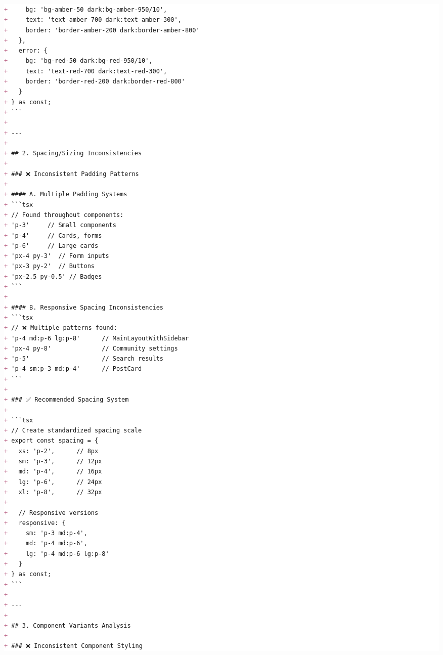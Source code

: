 ```plaintext:css-styling-analysis-report.md
+     bg: 'bg-amber-50 dark:bg-amber-950/10', 
+     text: 'text-amber-700 dark:text-amber-300',
+     border: 'border-amber-200 dark:border-amber-800'
+   },
+   error: {
+     bg: 'bg-red-50 dark:bg-red-950/10',
+     text: 'text-red-700 dark:text-red-300', 
+     border: 'border-red-200 dark:border-red-800'
+   }
+ } as const;
+ ```
+ 
+ ---
+ 
+ ## 2. Spacing/Sizing Inconsistencies
+ 
+ ### ❌ Inconsistent Padding Patterns
+ 
+ #### A. Multiple Padding Systems
+ ```tsx
+ // Found throughout components:
+ 'p-3'     // Small components
+ 'p-4'     // Cards, forms
+ 'p-6'     // Large cards  
+ 'px-4 py-3'  // Form inputs
+ 'px-3 py-2'  // Buttons
+ 'px-2.5 py-0.5' // Badges
+ ```
+ 
+ #### B. Responsive Spacing Inconsistencies
+ ```tsx
+ // ❌ Multiple patterns found:
+ 'p-4 md:p-6 lg:p-8'      // MainLayoutWithSidebar
+ 'px-4 py-8'              // Community settings
+ 'p-5'                    // Search results
+ 'p-4 sm:p-3 md:p-4'      // PostCard
+ ```
+ 
+ ### ✅ Recommended Spacing System
+ 
+ ```tsx
+ // Create standardized spacing scale
+ export const spacing = {
+   xs: 'p-2',      // 8px
+   sm: 'p-3',      // 12px  
+   md: 'p-4',      // 16px
+   lg: 'p-6',      // 24px
+   xl: 'p-8',      // 32px
+   
+   // Responsive versions
+   responsive: {
+     sm: 'p-3 md:p-4',
+     md: 'p-4 md:p-6', 
+     lg: 'p-4 md:p-6 lg:p-8'
+   }
+ } as const;
+ ```
+ 
+ ---
+ 
+ ## 3. Component Variants Analysis
+ 
+ ### ❌ Inconsistent Component Styling
```